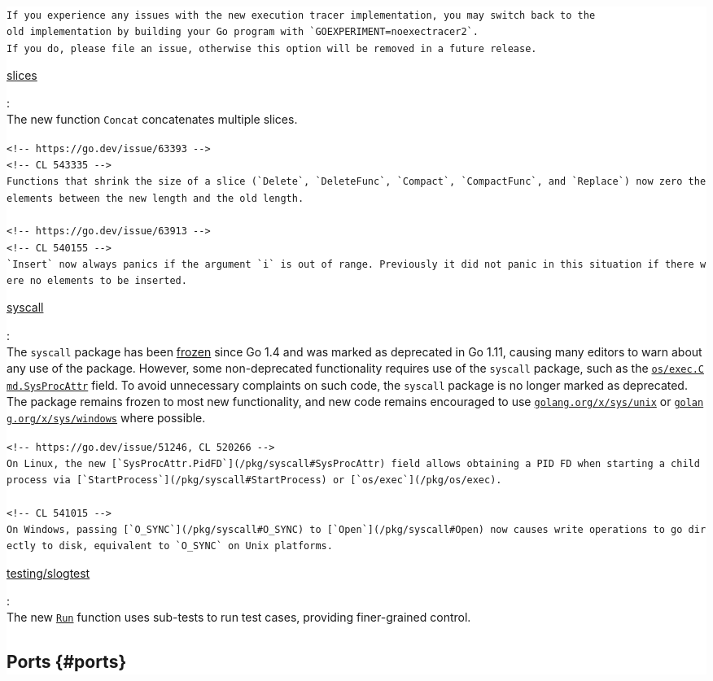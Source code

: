     If you experience any issues with the new execution tracer implementation, you may switch back to the
    old implementation by building your Go program with `GOEXPERIMENT=noexectracer2`.
    If you do, please file an issue, otherwise this option will be removed in a future release.



[slices](/pkg/slices/)

:   
    <!-- CL 504882 -->
    The new function `Concat` concatenates multiple slices.

    <!-- https://go.dev/issue/63393 -->
    <!-- CL 543335 -->
    Functions that shrink the size of a slice (`Delete`, `DeleteFunc`, `Compact`, `CompactFunc`, and `Replace`) now zero the elements between the new length and the old length.

    <!-- https://go.dev/issue/63913 -->
    <!-- CL 540155 -->
    `Insert` now always panics if the argument `i` is out of range. Previously it did not panic in this situation if there were no elements to be inserted.



[syscall](/pkg/syscall/)

:   
    The `syscall` package has been [frozen](/s/go1.4-syscall) since Go 1.4 and was marked as deprecated in Go 1.11, causing many editors to warn about any use of the package.
    However, some non-deprecated functionality requires use of the `syscall` package, such as the [`os/exec.Cmd.SysProcAttr`](/pkg/os/exec#Cmd) field.
    To avoid unnecessary complaints on such code, the `syscall` package is no longer marked as deprecated.
    The package remains frozen to most new functionality, and new code remains encouraged to use [`golang.org/x/sys/unix`](/pkg/golang.org/x/sys/unix) or [`golang.org/x/sys/windows`](/pkg/golang.org/x/sys/windows) where possible.

    <!-- https://go.dev/issue/51246, CL 520266 -->
    On Linux, the new [`SysProcAttr.PidFD`](/pkg/syscall#SysProcAttr) field allows obtaining a PID FD when starting a child process via [`StartProcess`](/pkg/syscall#StartProcess) or [`os/exec`](/pkg/os/exec).

    <!-- CL 541015 -->
    On Windows, passing [`O_SYNC`](/pkg/syscall#O_SYNC) to [`Open`](/pkg/syscall#Open) now causes write operations to go directly to disk, equivalent to `O_SYNC` on Unix platforms.



[testing/slogtest](/pkg/testing/slogtest/)

:   
    The new [`Run`](/pkg/testing/slogtest#Run) function uses sub-tests to run test cases,
    providing finer-grained control.



## Ports {#ports}
